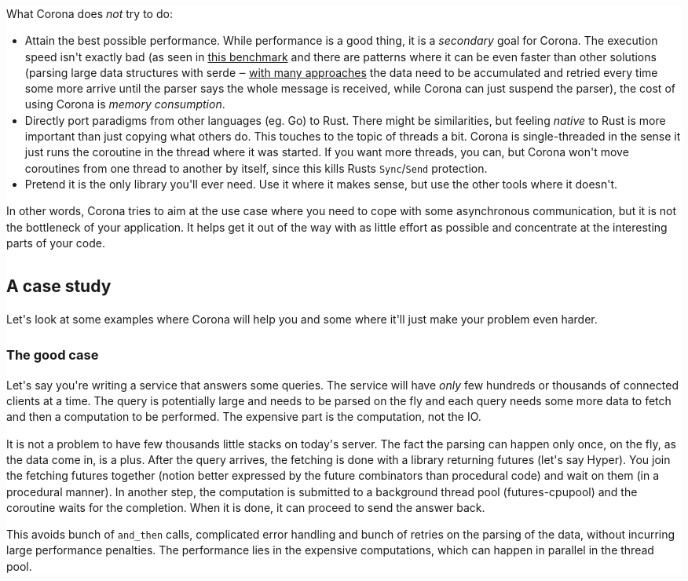 What Corona does *not* try to do:

* Attain the best possible performance. While performance is a good thing, it is
  a *secondary* goal for Corona. The execution speed isn't exactly bad (as
  seen in [this benchmark](async-bench.md) and there are patterns where it
  can be even faster than other solutions (parsing large data structures with
  serde ‒ [with many
  approaches](https://docs.rs/tokio-io/0.1.5/tokio_io/codec/trait.Decoder.html#tymethod.decode)
  the data need to be accumulated and retried every time some more arrive until
  the parser says the whole message is received, while Corona can just suspend
  the parser), the cost of using Corona is *memory consumption*.
* Directly port paradigms from other languages (eg. Go) to Rust. There might be
  similarities, but feeling *native* to Rust is more important than just copying
  what others do. This touches to the topic of threads a bit. Corona is
  single-threaded in the sense it just runs the coroutine in the thread where it
  was started. If you want more threads, you can, but Corona won't move
  coroutines from one thread to another by itself, since this kills Rusts
  `Sync`/`Send` protection.
* Pretend it is the only library you'll ever need. Use it where it makes sense,
  but use the other tools where it doesn't.


In other words, Corona tries to aim at the use case where you need to cope with
some asynchronous communication, but it is not the bottleneck of your
application. It helps get it out of the way with as little effort as possible
and concentrate at the interesting parts of your code.

## A case study

Let's look at some examples where Corona will help you and some where it'll just
make your problem even harder.

### The good case

Let's say you're writing a service that answers some queries. The service will
have *only* few hundreds or thousands of connected clients at a time. The query
is potentially large and needs to be parsed on the fly and each query needs some
more data to fetch and then a computation to be performed. The expensive part is
the computation, not the IO.

It is not a problem to have few thousands little stacks on today's server. The
fact the parsing can happen only once, on the fly, as the data come in, is a
plus. After the query arrives, the fetching is done with a library returning
futures (let's say Hyper). You join the fetching futures together (notion better
expressed by the future combinators than procedural code) and wait on them (in a
procedural manner). In another step, the computation is submitted to a
background thread pool (futures-cpupool) and the coroutine waits for the
completion. When it is done, it can proceed to send the answer back.

This avoids bunch of `and_then` calls, complicated error handling and bunch of
retries on the parsing of the data, without incurring large performance
penalties. The performance lies in the expensive computations, which can happen
in parallel in the thread pool.
